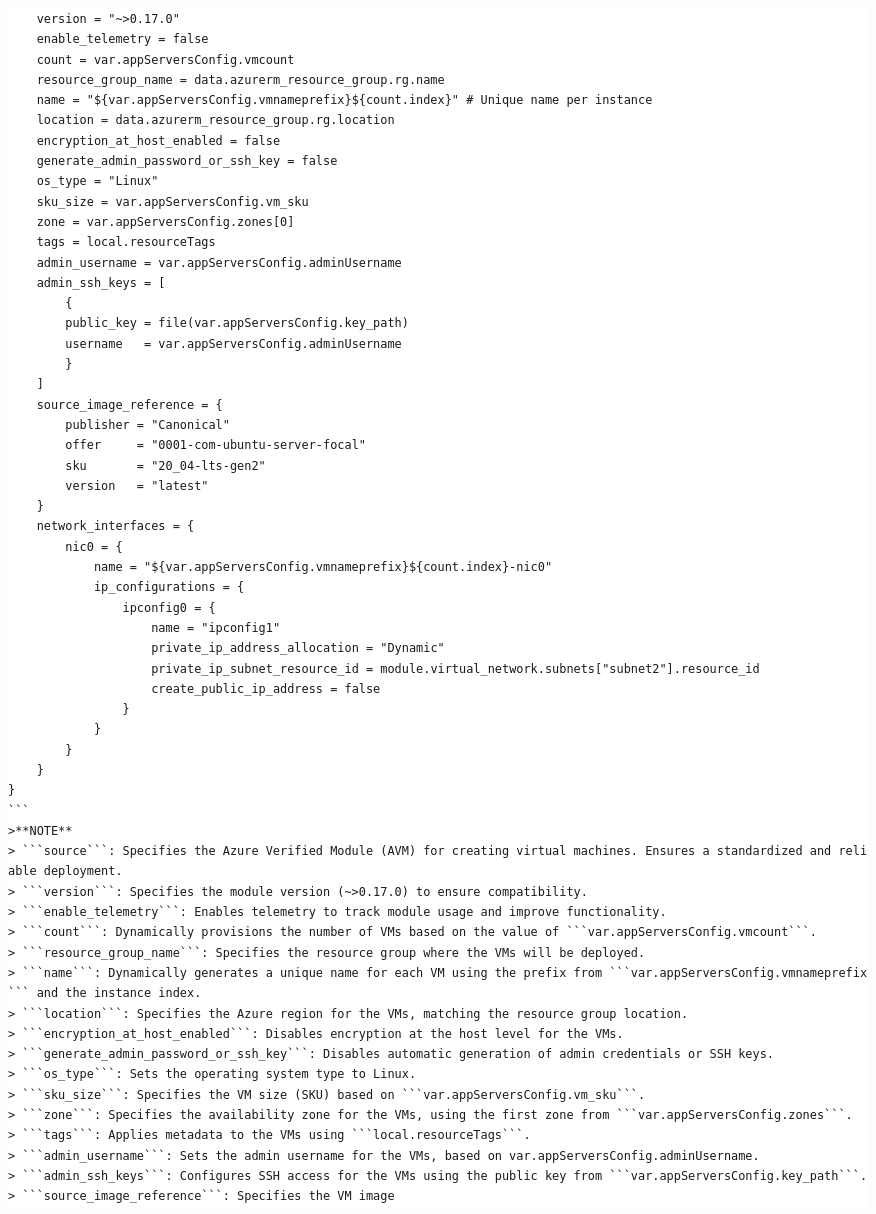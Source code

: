         version = "~>0.17.0"
        enable_telemetry = false
        count = var.appServersConfig.vmcount
        resource_group_name = data.azurerm_resource_group.rg.name
        name = "${var.appServersConfig.vmnameprefix}${count.index}" # Unique name per instance
        location = data.azurerm_resource_group.rg.location
        encryption_at_host_enabled = false
        generate_admin_password_or_ssh_key = false
        os_type = "Linux"
        sku_size = var.appServersConfig.vm_sku
        zone = var.appServersConfig.zones[0]
        tags = local.resourceTags
        admin_username = var.appServersConfig.adminUsername
        admin_ssh_keys = [
            {
            public_key = file(var.appServersConfig.key_path)
            username   = var.appServersConfig.adminUsername
            }
        ]
        source_image_reference = {
            publisher = "Canonical"
            offer     = "0001-com-ubuntu-server-focal"
            sku       = "20_04-lts-gen2"
            version   = "latest"
        }
        network_interfaces = {
            nic0 = {
                name = "${var.appServersConfig.vmnameprefix}${count.index}-nic0"
                ip_configurations = {
                    ipconfig0 = {
                        name = "ipconfig1"
                        private_ip_address_allocation = "Dynamic"
                        private_ip_subnet_resource_id = module.virtual_network.subnets["subnet2"].resource_id
                        create_public_ip_address = false
                    }
                }
            }
        }
    }
    ```
    >**NOTE**  
    > ```source```: Specifies the Azure Verified Module (AVM) for creating virtual machines. Ensures a standardized and reliable deployment.  
    > ```version```: Specifies the module version (~>0.17.0) to ensure compatibility.  
    > ```enable_telemetry```: Enables telemetry to track module usage and improve functionality.  
    > ```count```: Dynamically provisions the number of VMs based on the value of ```var.appServersConfig.vmcount```.    
    > ```resource_group_name```: Specifies the resource group where the VMs will be deployed.  
    > ```name```: Dynamically generates a unique name for each VM using the prefix from ```var.appServersConfig.vmnameprefix``` and the instance index.   
    > ```location```: Specifies the Azure region for the VMs, matching the resource group location.  
    > ```encryption_at_host_enabled```: Disables encryption at the host level for the VMs.  
    > ```generate_admin_password_or_ssh_key```: Disables automatic generation of admin credentials or SSH keys.  
    > ```os_type```: Sets the operating system type to Linux.  
    > ```sku_size```: Specifies the VM size (SKU) based on ```var.appServersConfig.vm_sku```.  
    > ```zone```: Specifies the availability zone for the VMs, using the first zone from ```var.appServersConfig.zones```.   
    > ```tags```: Applies metadata to the VMs using ```local.resourceTags```.   
    > ```admin_username```: Sets the admin username for the VMs, based on var.appServersConfig.adminUsername.  
    > ```admin_ssh_keys```: Configures SSH access for the VMs using the public key from ```var.appServersConfig.key_path```.  
    > ```source_image_reference```: Specifies the VM image  